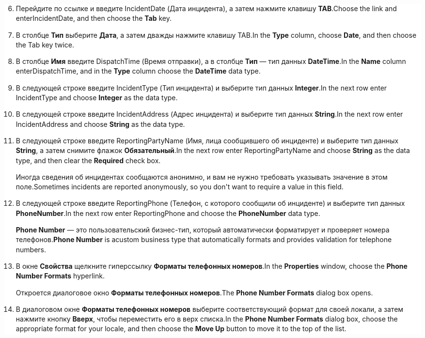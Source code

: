  
6. <span data-ttu-id="b8c85-144">Перейдите по ссылке **<Add Property>** и введите IncidentDate (Дата инцидента), а затем нажмите клавишу **TAB**.</span><span class="sxs-lookup"><span data-stu-id="b8c85-144">Choose the  **<Add Property>** link and enterIncidentDate, and then choose the  **Tab** key.</span></span>
    
 
7. <span data-ttu-id="b8c85-145">В столбце **Тип** выберите **Дата**, а затем дважды нажмите клавишу TAB.</span><span class="sxs-lookup"><span data-stu-id="b8c85-145">In the **Type** column, choose **Date**, and then choose the Tab key twice.</span></span>
    
 
8. <span data-ttu-id="b8c85-146">В столбце **Имя** введите DispatchTime (Время отправки), а в столбце **Тип** — тип данных **DateTime**.</span><span class="sxs-lookup"><span data-stu-id="b8c85-146">In the **Name** column enterDispatchTime, and in the **Type** column choose the **DateTime** data type.</span></span>
    
 
9. <span data-ttu-id="b8c85-147">В следующей строке введите IncidentType (Тип инцидента) и выберите тип данных **Integer**.</span><span class="sxs-lookup"><span data-stu-id="b8c85-147">In the next row enter IncidentType and choose **Integer** as the data type.</span></span>
    
 
10. <span data-ttu-id="b8c85-148">В следующей строке введите IncidentAddress (Адрес инцидента) и выберите тип данных **String**.</span><span class="sxs-lookup"><span data-stu-id="b8c85-148">In the next row enter IncidentAddress and choose **String** as the data type.</span></span>
    
 
11. <span data-ttu-id="b8c85-149">В следующей строке введите ReportingPartyName (Имя, лица сообщившего об инциденте) и выберите тип данных **String**, а затем снимите флажок **Обязательный**.</span><span class="sxs-lookup"><span data-stu-id="b8c85-149">In the next row enter ReportingPartyName and choose **String** as the data type, and then clear the **Required** check box.</span></span>
    
    <span data-ttu-id="b8c85-150">Иногда сведения об инцидентах сообщаются анонимно, и вам не нужно требовать указывать значение в этом поле.</span><span class="sxs-lookup"><span data-stu-id="b8c85-150">Sometimes incidents are reported anonymously, so you don't want to require a value in this field.</span></span>
    
 
12. <span data-ttu-id="b8c85-151">В следующей строке введите ReportingPhone (Телефон, с которого сообщили об инциденте) и выберите тип данных **PhoneNumber**.</span><span class="sxs-lookup"><span data-stu-id="b8c85-151">In the next row enter ReportingPhone and choose the **PhoneNumber** data type.</span></span>
    
     <span data-ttu-id="b8c85-152">**Phone Number** — это пользовательский бизнес-тип, который автоматически форматирует и проверяет номера телефонов.</span><span class="sxs-lookup"><span data-stu-id="b8c85-152">**Phone Number** is acustom business type that automatically formats and provides validation for telephone numbers.</span></span>
    
 
13. <span data-ttu-id="b8c85-153">В окне **Свойства** щелкните гиперссылку **Форматы телефонных номеров**.</span><span class="sxs-lookup"><span data-stu-id="b8c85-153">In the **Properties** window, choose the **Phone Number Formats** hyperlink.</span></span>
    
    <span data-ttu-id="b8c85-154">Откроется диалоговое окно **Форматы телефонных номеров**.</span><span class="sxs-lookup"><span data-stu-id="b8c85-154">The **Phone Number Formats** dialog box opens.</span></span>
    
 
14. <span data-ttu-id="b8c85-155">В диалоговом окне **Форматы телефонных номеров** выберите соответствующий формат для своей локали, а затем нажмите кнопку **Вверх**, чтобы переместить его в верх списка.</span><span class="sxs-lookup"><span data-stu-id="b8c85-155">In the **Phone Number Formats** dialog box, choose the appropriate format for your locale, and then choose the **Move Up** button to move it to the top of the list.</span></span>
    